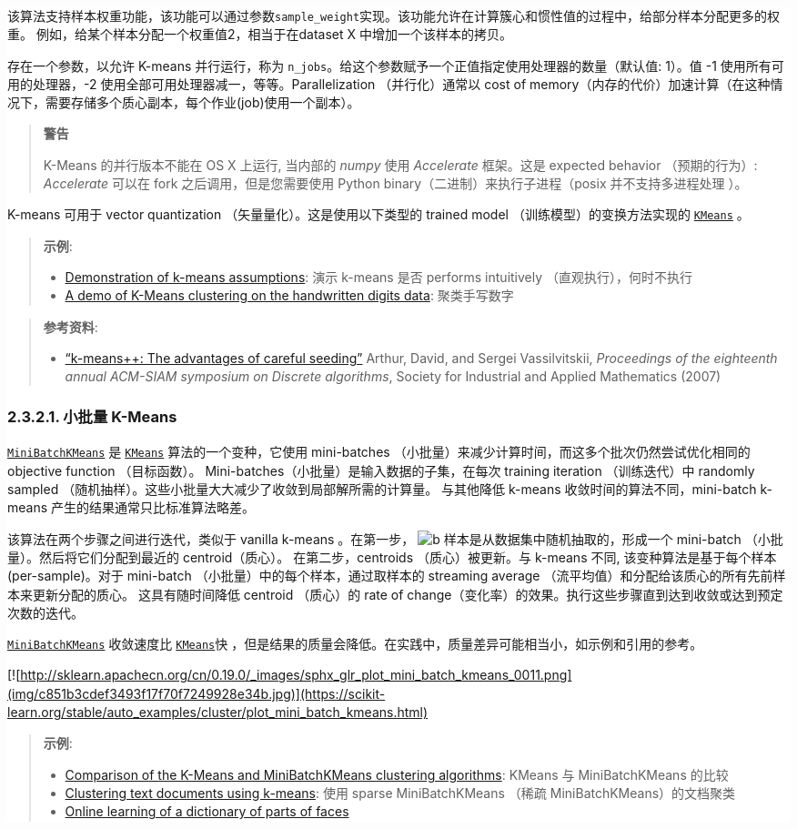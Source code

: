 该算法支持样本权重功能，该功能可以通过参数`sample_weight`实现。该功能允许在计算簇心和惯性值的过程中，给部分样本分配更多的权重。 例如，给某个样本分配一个权重值2，相当于在dataset X 中增加一个该样本的拷贝。

存在一个参数，以允许 K-means 并行运行，称为 `n_jobs`。给这个参数赋予一个正值指定使用处理器的数量（默认值: 1）。值 -1 使用所有可用的处理器，-2 使用全部可用处理器减一，等等。Parallelization （并行化）通常以 cost of memory（内存的代价）加速计算（在这种情况下，需要存储多个质心副本，每个作业(job)使用一个副本）。

>**警告**
>
> K-Means 的并行版本不能在 OS X 上运行, 当内部的 *numpy* 使用 *Accelerate* 框架。这是 expected behavior （预期的行为）: *Accelerate* 可以在 fork 之后调用，但是您需要使用 Python binary（二进制）来执行子进程（posix 并不支持多进程处理 ）。

K-means 可用于 vector quantization （矢量量化）。这是使用以下类型的 trained model （训练模型）的变换方法实现的 [`KMeans`](https://scikit-learn.org/stable/modules/generated/sklearn.cluster.KMeans.html#sklearn.cluster.KMeans "sklearn.cluster.KMeans") 。

> **示例**:
>*   [Demonstration of k-means assumptions](https://scikit-learn.org/stable/auto_examples/cluster/plot_kmeans_assumptions.html#sphx-glr-auto-examples-cluster-plot-kmeans-assumptions-py): 演示 k-means 是否 performs intuitively （直观执行），何时不执行
>*   [A demo of K-Means clustering on the handwritten digits data](https://scikit-learn.org/stable/auto_examples/cluster/plot_kmeans_digits.html#sphx-glr-auto-examples-cluster-plot-kmeans-digits-py): 聚类手写数字

> **参考资料**:
>*   [“k-means++: The advantages of careful seeding”](http://ilpubs.stanford.edu:8090/778/1/2006-13.pdf) Arthur, David, and Sergei Vassilvitskii, _Proceedings of the eighteenth annual ACM-SIAM symposium on Discrete algorithms_, Society for Industrial and Applied Mathematics (2007)

### 2.3.2.1. 小批量 K-Means

[`MiniBatchKMeans`](https://scikit-learn.org/stable/modules/generated/sklearn.cluster.MiniBatchKMeans.html#sklearn.cluster.MiniBatchKMeans "sklearn.cluster.MiniBatchKMeans") 是 [`KMeans`](https://scikit-learn.org/stable/modules/generated/sklearn.cluster.KMeans.html#sklearn.cluster.KMeans "sklearn.cluster.KMeans") 算法的一个变种，它使用 mini-batches （小批量）来减少计算时间，而这多个批次仍然尝试优化相同的 objective function （目标函数）。 Mini-batches（小批量）是输入数据的子集，在每次 training iteration （训练迭代）中 randomly sampled （随机抽样）。这些小批量大大减少了收敛到局部解所需的计算量。 与其他降低 k-means 收敛时间的算法不同，mini-batch k-means 产生的结果通常只比标准算法略差。

该算法在两个步骤之间进行迭代，类似于 vanilla k-means 。在第一步， ![b](img/6ae91fb0f3221b92d2dd4e22204d8008.jpg) 样本是从数据集中随机抽取的，形成一个 mini-batch （小批量）。然后将它们分配到最近的 centroid（质心）。 在第二步，centroids （质心）被更新。与 k-means 不同, 该变种算法是基于每个样本(per-sample)。对于 mini-batch （小批量）中的每个样本，通过取样本的 streaming average （流平均值）和分配给该质心的所有先前样本来更新分配的质心。 这具有随时间降低 centroid （质心）的 rate of change（变化率）的效果。执行这些步骤直到达到收敛或达到预定次数的迭代。

[`MiniBatchKMeans`](https://scikit-learn.org/stable/modules/generated/sklearn.cluster.MiniBatchKMeans.html#sklearn.cluster.MiniBatchKMeans "sklearn.cluster.MiniBatchKMeans") 收敛速度比 [`KMeans`](https://scikit-learn.org/stable/modules/generated/sklearn.cluster.KMeans.html#sklearn.cluster.KMeans "sklearn.cluster.KMeans")快 ，但是结果的质量会降低。在实践中，质量差异可能相当小，如示例和引用的参考。

[![http://sklearn.apachecn.org/cn/0.19.0/_images/sphx_glr_plot_mini_batch_kmeans_0011.png](img/c851b3cdef3493f17f70f7249928e34b.jpg)](https://scikit-learn.org/stable/auto_examples/cluster/plot_mini_batch_kmeans.html)

> **示例**:
>*   [Comparison of the K-Means and MiniBatchKMeans clustering algorithms](https://scikit-learn.org/stable/auto_examples/cluster/plot_mini_batch_kmeans.html#sphx-glr-auto-examples-cluster-plot-mini-batch-kmeans-py): KMeans 与 MiniBatchKMeans 的比较
>*   [Clustering text documents using k-means](https://scikit-learn.org/stable/auto_examples/text/document_clustering.html#sphx-glr-auto-examples-text-document-clustering-py): 使用 sparse MiniBatchKMeans （稀疏 MiniBatchKMeans）的文档聚类
>*   [Online learning of a dictionary of parts of faces](https://scikit-learn.org/stable/auto_examples/cluster/plot_dict_face_patches.html#sphx-glr-auto-examples-cluster-plot-dict-face-patches-py)
